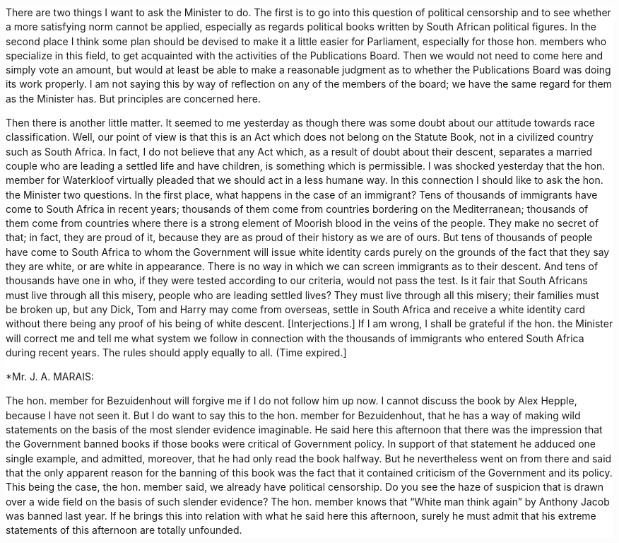 <p>There are two things I want to ask the Minister to do. The first is to go into this question of political censorship and to see whether a more satisfying norm cannot be applied, especially as regards political books written by South African political figures. In the second place I think some plan should be devised to make it a little easier for Parliament, especially for those hon. members who specialize in this field, to get acquainted with the activities of the Publications Board. Then we would not need to come here and simply vote an amount, but would at least be able to make a reasonable judgment as to whether the Publications Board was doing its work properly. I am not saying this by way of reflection on any of the members of the board; we have the same regard for them as the Minister has. But principles are concerned here.</p>

<p>Then there is another little matter. It seemed to me yesterday as though there was some doubt about our attitude towards race classification. Well, our point of view is that this is an Act which does not belong on the Statute Book, not in a civilized country such as South Africa. In fact, I do not believe that any Act which, as a result of doubt about their descent, separates a married couple who are leading a settled life and have children, is something which is permissible. I was shocked yesterday that the hon. member for Waterkloof virtually pleaded that we should act in a less humane way. In this connection I should like to ask the hon. the Minister two questions. In the first place, what happens in the case of an immigrant? Tens of thousands of immigrants have come to South Africa in recent years; thousands of them come from countries bordering on the Mediterranean; thousands of them come from countries where there is a strong element of Moorish blood in the veins of the people. They make no secret of that; in fact, they are proud of it, because they are as proud of their history as we are of ours. But tens of thousands of people have come to South Africa to whom the Government will issue white identity cards purely on the grounds of the fact that they say they are white, or are white in appearance. There is no way in which we can screen immigrants as to their descent. And tens of thousands have one in who, if they were tested according to our criteria, would not pass the test. Is it fair that South Africans must live through all this misery, people who are leading settled lives? They must live through all this misery; their families must be broken up, but any Dick, Tom and Harry may come from overseas, settle in South Africa and receive a white identity card without there being any proof of his being of white descent. [Interjections.] If I am wrong, I shall be grateful if the hon. the Minister will correct me and tell me what system we follow in connection with the thousands of immigrants who entered South Africa during recent years. The rules should apply equally to all. (Time expired.]</p>

</speech>

<speech by="#marais">

<from>*Mr. <person refersTo="hansard_za">J. A. MARAIS</person>:</from>

<p>The hon. member for Bezuidenhout will forgive me if I do not follow him up now. I cannot discuss the book by Alex Hepple, because I have not seen it. But I do want to say this to the hon. member for Bezuidenhout, that he has a way of making wild statements on the basis of the most slender evidence imaginable. He said here this afternoon that there was the impression that the Government banned books if those books were critical of Government policy. In support of that statement he adduced one single example, and admitted, moreover, that he had only read the book halfway. But he nevertheless went on from there and said that the only apparent reason for the banning of this book was the fact that it contained criticism of the Government and its policy. This being the case, the hon. member said, we already have political censorship. Do you see the haze of suspicion that is drawn over a wide field on the basis of such slender evidence? The hon. member knows that &#x201C;White man think again&#x201D; by Anthony Jacob was banned last year. If he brings this into relation with what he said here this afternoon, surely he must admit that his extreme statements of this afternoon are totally unfounded.</p>

</speech>
